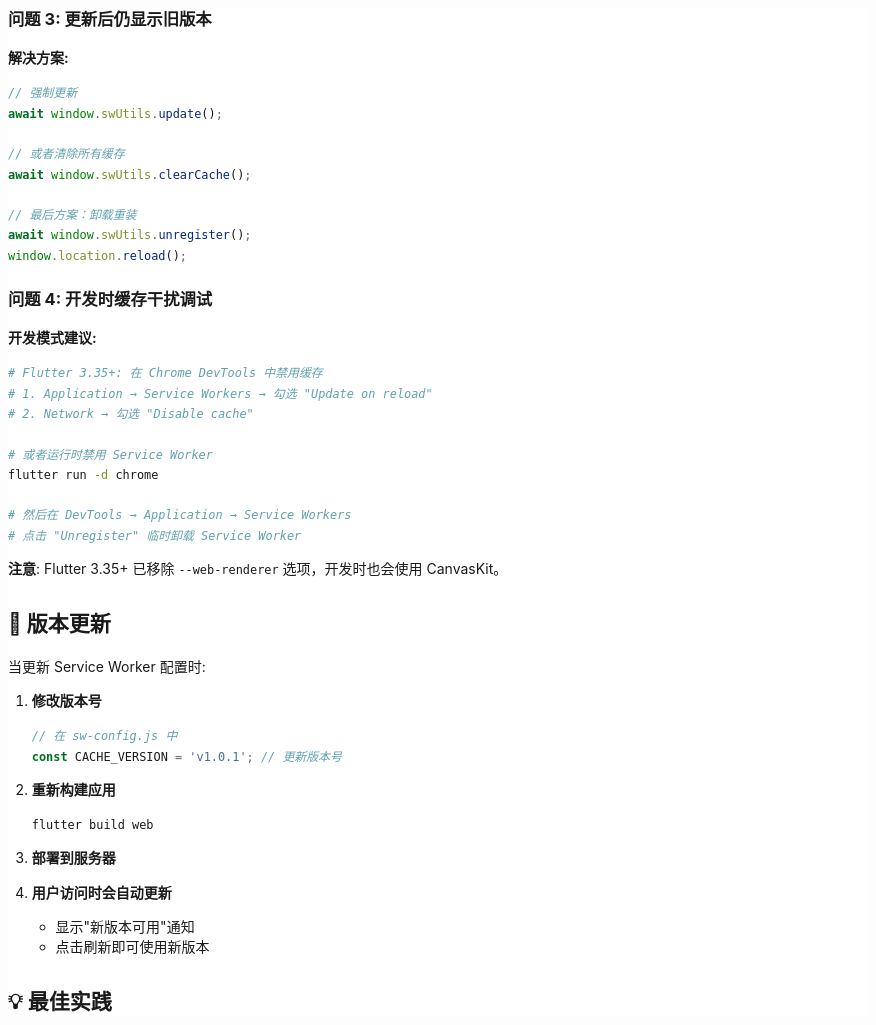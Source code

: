 ### 问题 3: 更新后仍显示旧版本

**解决方案:**
```javascript
// 强制更新
await window.swUtils.update();

// 或者清除所有缓存
await window.swUtils.clearCache();

// 最后方案：卸载重装
await window.swUtils.unregister();
window.location.reload();
```

### 问题 4: 开发时缓存干扰调试

**开发模式建议:**
```bash
# Flutter 3.35+: 在 Chrome DevTools 中禁用缓存
# 1. Application → Service Workers → 勾选 "Update on reload"
# 2. Network → 勾选 "Disable cache"

# 或者运行时禁用 Service Worker
flutter run -d chrome

# 然后在 DevTools → Application → Service Workers
# 点击 "Unregister" 临时卸载 Service Worker
```

**注意**: Flutter 3.35+ 已移除 `--web-renderer` 选项，开发时也会使用 CanvasKit。

## 🔄 版本更新

当更新 Service Worker 配置时:

1. **修改版本号**
   ```javascript
   // 在 sw-config.js 中
   const CACHE_VERSION = 'v1.0.1'; // 更新版本号
   ```

2. **重新构建应用**
   ```bash
   flutter build web
   ```

3. **部署到服务器**

4. **用户访问时会自动更新**
   - 显示"新版本可用"通知
   - 点击刷新即可使用新版本

## 💡 最佳实践
